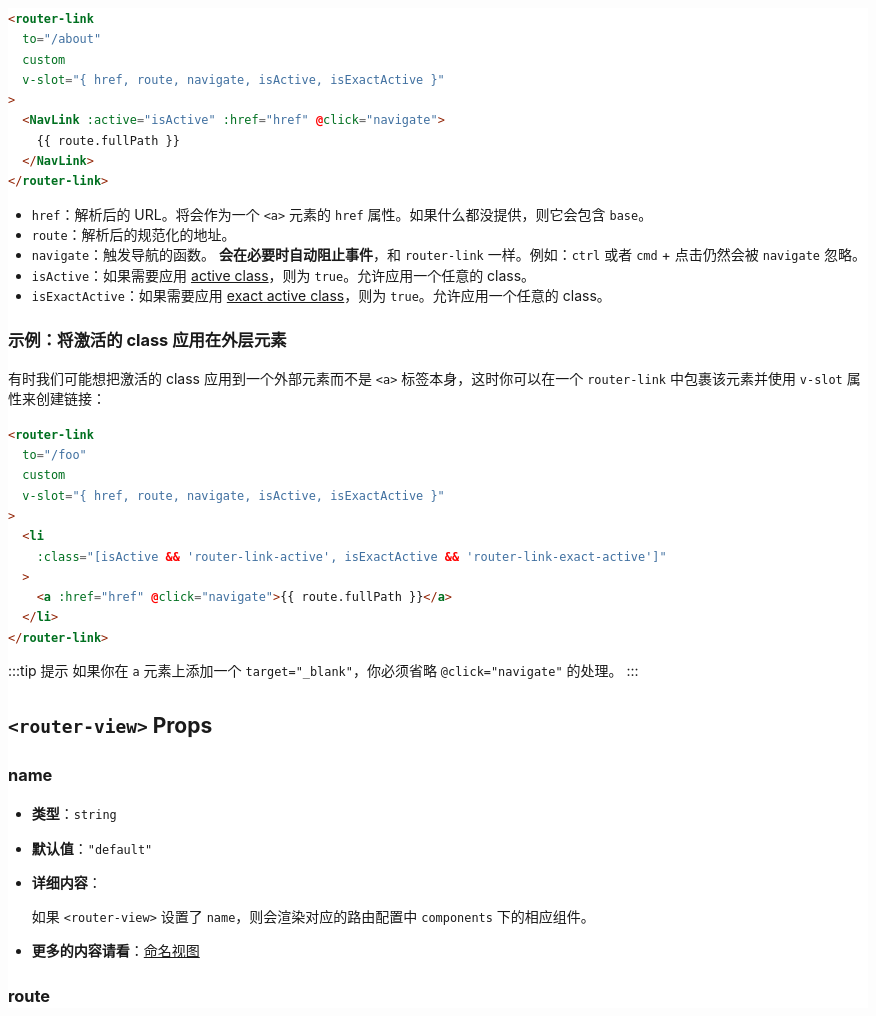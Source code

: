 ```html
<router-link
  to="/about"
  custom
  v-slot="{ href, route, navigate, isActive, isExactActive }"
>
  <NavLink :active="isActive" :href="href" @click="navigate">
    {{ route.fullPath }}
  </NavLink>
</router-link>
```

- `href`：解析后的 URL。将会作为一个 `<a>` 元素的 `href` 属性。如果什么都没提供，则它会包含 `base`。
- `route`：解析后的规范化的地址。
- `navigate`：触发导航的函数。 **会在必要时自动阻止事件**，和 `router-link` 一样。例如：`ctrl` 或者 `cmd` + 点击仍然会被 `navigate` 忽略。
- `isActive`：如果需要应用 [active class](#active-class)，则为 `true`。允许应用一个任意的 class。
- `isExactActive`：如果需要应用 [exact active class](#exact-active-class)，则为 `true`。允许应用一个任意的 class。

### 示例：将激活的 class 应用在外层元素

有时我们可能想把激活的 class 应用到一个外部元素而不是 `<a>` 标签本身，这时你可以在一个 `router-link` 中包裹该元素并使用 `v-slot` 属性来创建链接：

```html
<router-link
  to="/foo"
  custom
  v-slot="{ href, route, navigate, isActive, isExactActive }"
>
  <li
    :class="[isActive && 'router-link-active', isExactActive && 'router-link-exact-active']"
  >
    <a :href="href" @click="navigate">{{ route.fullPath }}</a>
  </li>
</router-link>
```

:::tip 提示
如果你在 `a` 元素上添加一个 `target="_blank"`，你必须省略 `@click="navigate"` 的处理。
:::

## `<router-view>` Props

### name

- **类型**：`string`
- **默认值**：`"default"`
- **详细内容**：

  如果 `<router-view>` 设置了 `name`，则会渲染对应的路由配置中 `components` 下的相应组件。

- **更多的内容请看**：[命名视图](../guide/essentials/named-views.md)

### route

